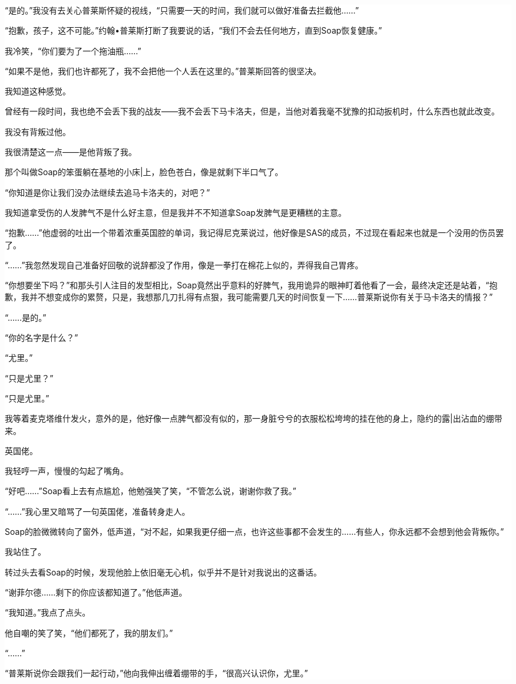 “是的。”我没有去关心普莱斯怀疑的视线，“只需要一天的时间，我们就可以做好准备去拦截他……”

“抱歉，孩子，这不可能。”约翰•普莱斯打断了我要说的话，“我们不会去任何地方，直到Soap恢复健康。”

我冷笑，“你们要为了一个拖油瓶……”

“如果不是他，我们也许都死了，我不会把他一个人丢在这里的。”普莱斯回答的很坚决。

我知道这种感觉。

曾经有一段时间，我也绝不会丢下我的战友——我不会丢下马卡洛夫，但是，当他对着我毫不犹豫的扣动扳机时，什么东西也就此改变。

我没有背叛过他。

我很清楚这一点——是他背叛了我。

那个叫做Soap的笨蛋躺在基地的小床|上，脸色苍白，像是就剩下半口气了。

“你知道是你让我们没办法继续去追马卡洛夫的，对吧？”

我知道拿受伤的人发脾气不是什么好主意，但是我并不不知道拿Soap发脾气是更糟糕的主意。

“抱歉……”他虚弱的吐出一个带着浓重英国腔的单词，我记得尼克莱说过，他好像是SAS的成员，不过现在看起来也就是一个没用的伤员罢了。

“……”我忽然发现自己准备好回敬的说辞都没了作用，像是一拳打在棉花上似的，弄得我自己胃疼。

“你想要坐下吗？”和那头引人注目的发型相比，Soap竟然出乎意料的好脾气，我用诡异的眼神盯着他看了一会，最终决定还是站着，“抱歉，我并不想变成你的累赘，只是，我想那几刀扎得有点狠，我可能需要几天的时间恢复一下……普莱斯说你有关于马卡洛夫的情报？”

“……是的。”

“你的名字是什么？”

“尤里。”

“只是尤里？”

“只是尤里。”

我等着麦克塔维什发火，意外的是，他好像一点脾气都没有似的，那一身脏兮兮的衣服松松垮垮的挂在他的身上，隐约的露|出沾血的绷带来。

英国佬。

我轻哼一声，慢慢的勾起了嘴角。

“好吧……”Soap看上去有点尴尬，他勉强笑了笑，“不管怎么说，谢谢你救了我。”

“……”我心里又暗骂了一句英国佬，准备转身走人。

Soap的脸微微转向了窗外，低声道，“对不起，如果我更仔细一点，也许这些事都不会发生的……有些人，你永远都不会想到他会背叛你。”

我站住了。

转过头去看Soap的时候，发现他脸上依旧毫无心机，似乎并不是针对我说出的这番话。

“谢菲尔德……剩下的你应该都知道了。”他低声道。

“我知道。”我点了点头。

他自嘲的笑了笑，“他们都死了，我的朋友们。”

“……”

“普莱斯说你会跟我们一起行动，”他向我伸出缠着绷带的手，“很高兴认识你，尤里。”

